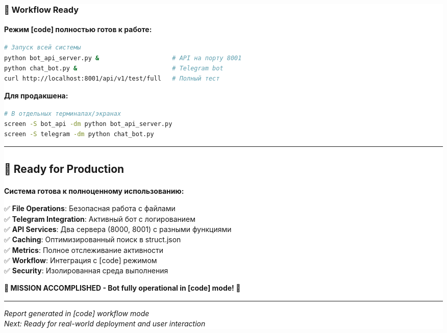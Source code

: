 ### 🏁 Workflow Ready

**Режим [code] полностью готов к работе:**

```bash
# Запуск всей системы
python bot_api_server.py &                    # API на порту 8001
python chat_bot.py &                          # Telegram bot
curl http://localhost:8001/api/v1/test/full   # Полный тест
```

**Для продакшена:**
```bash
# В отдельных терминалах/экранах
screen -S bot_api -dm python bot_api_server.py
screen -S telegram -dm python chat_bot.py
```

---

## 🚀 Ready for Production

**Система готова к полноценному использованию:**

✅ **File Operations**: Безопасная работа с файлами  
✅ **Telegram Integration**: Активный бот с логированием  
✅ **API Services**: Два сервера (8000, 8001) с разными функциями  
✅ **Caching**: Оптимизированный поиск в struct.json  
✅ **Metrics**: Полное отслеживание активности  
✅ **Workflow**: Интеграция с [code] режимом  
✅ **Security**: Изолированная среда выполнения  

**🎉 MISSION ACCOMPLISHED - Bot fully operational in [code] mode! 🎉**

---

*Report generated in [code] workflow mode*  
*Next: Ready for real-world deployment and user interaction* 